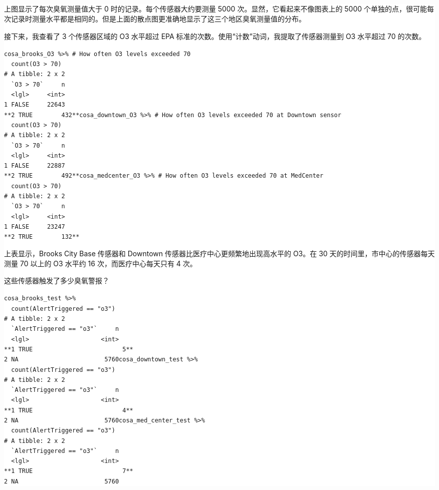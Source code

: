 
上图显示了每次臭氧测量值大于 0 时的记录。每个传感器大约要测量 5000 次。显然，它看起来不像图表上的 5000 个单独的点，很可能每次记录时测量水平都是相同的。但是上面的散点图更准确地显示了这三个地区臭氧测量值的分布。

接下来，我查看了 3 个传感器区域的 O3 水平超过 EPA 标准的次数。使用“计数”动词，我提取了传感器测量到 O3 水平超过 70 的次数。

```
cosa_brooks_O3 %>% # How often O3 levels exceeded 70
  count(O3 > 70)
# A tibble: 2 x 2
  `O3 > 70`     n
  <lgl>     <int>
1 FALSE     22643
**2 TRUE        432**cosa_downtown_O3 %>% # How often O3 levels exceeded 70 at Downtown sensor
  count(O3 > 70)
# A tibble: 2 x 2
  `O3 > 70`     n
  <lgl>     <int>
1 FALSE     22887
**2 TRUE        492**cosa_medcenter_O3 %>% # How often O3 levels exceeded 70 at MedCenter
  count(O3 > 70)
# A tibble: 2 x 2
  `O3 > 70`     n
  <lgl>     <int>
1 FALSE     23247
**2 TRUE        132**
```

上表显示，Brooks City Base 传感器和 Downtown 传感器比医疗中心更频繁地出现高水平的 O3。在 30 天的时间里，市中心的传感器每天测量 70 以上的 O3 水平约 16 次，而医疗中心每天只有 4 次。

这些传感器触发了多少臭氧警报？

```
cosa_brooks_test %>%
  count(AlertTriggered == "o3")
# A tibble: 2 x 2
  `AlertTriggered == "o3"`     n
  <lgl>                    <int>
**1 TRUE                         5**
2 NA                        5760cosa_downtown_test %>%
  count(AlertTriggered == "o3")
# A tibble: 2 x 2
  `AlertTriggered == "o3"`     n
  <lgl>                    <int>
**1 TRUE                         4**
2 NA                        5760cosa_med_center_test %>%
  count(AlertTriggered == "o3")
# A tibble: 2 x 2
  `AlertTriggered == "o3"`     n
  <lgl>                    <int>
**1 TRUE                         7**
2 NA                        5760
```
